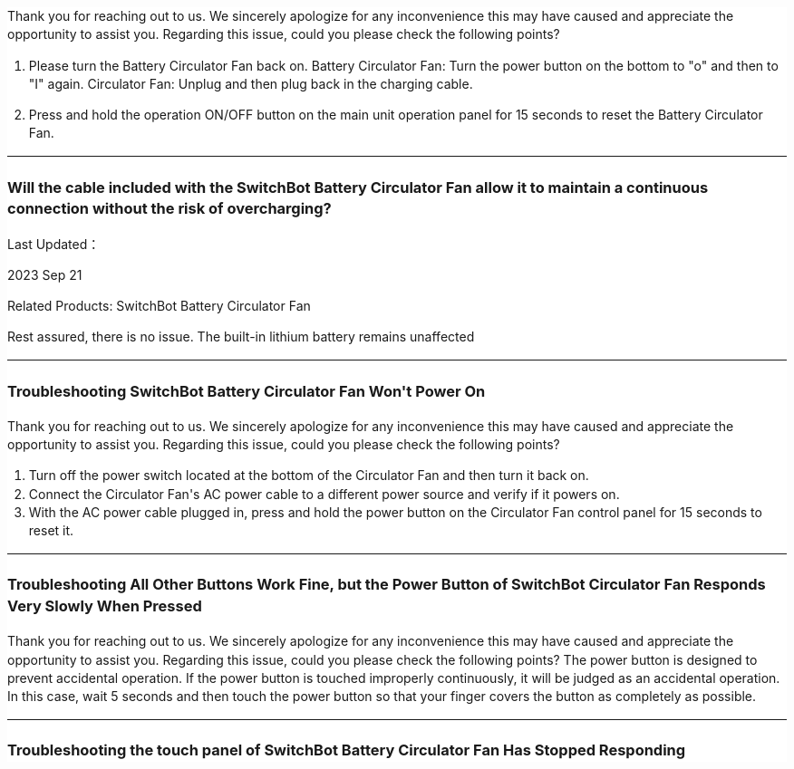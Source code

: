 Thank you for reaching out to us. We sincerely apologize for any inconvenience this may have caused and appreciate the opportunity to assist you.
Regarding this issue, could you please check the following points?
1. Please turn the Battery Circulator Fan back on.
Battery Circulator Fan: Turn the power button on the bottom to "o" and then to "I" again.
Circulator Fan: Unplug and then plug back in the charging cable.

2. Press and hold the operation ON/OFF button on the main unit operation panel for 15 seconds to reset the Battery Circulator Fan.



---
### Will the cable included with the SwitchBot Battery Circulator Fan allow it to maintain a continuous connection without the risk of overcharging?

Last Updated：

2023 Sep 21

Related Products: SwitchBot Battery Circulator Fan

Rest assured, there is no issue. The built-in lithium battery remains unaffected


---
### Troubleshooting SwitchBot Battery Circulator Fan Won't Power On

Thank you for reaching out to us. We sincerely apologize for any inconvenience this may have caused and appreciate the opportunity to assist you.
Regarding this issue, could you please check the following points?
1. Turn off the power switch located at the bottom of the Circulator Fan and then turn it back on.
2. Connect the Circulator Fan's AC power cable to a different power source and verify if it powers on.
3. With the AC power cable plugged in, press and hold the power button on the Circulator Fan control panel for 15 seconds to reset it.



---
### Troubleshooting All Other Buttons Work Fine, but the Power Button of SwitchBot Circulator Fan Responds Very Slowly When Pressed

Thank you for reaching out to us. We sincerely apologize for any inconvenience this may have caused and appreciate the opportunity to assist you.
Regarding this issue, could you please check the following points?
The power button is designed to prevent accidental operation. If the power button is touched improperly continuously, it will be judged as an accidental operation. In this case, wait 5 seconds and then touch the power button so that your finger covers the button as completely as possible.


---
### Troubleshooting the touch panel of SwitchBot Battery Circulator Fan Has Stopped Responding
